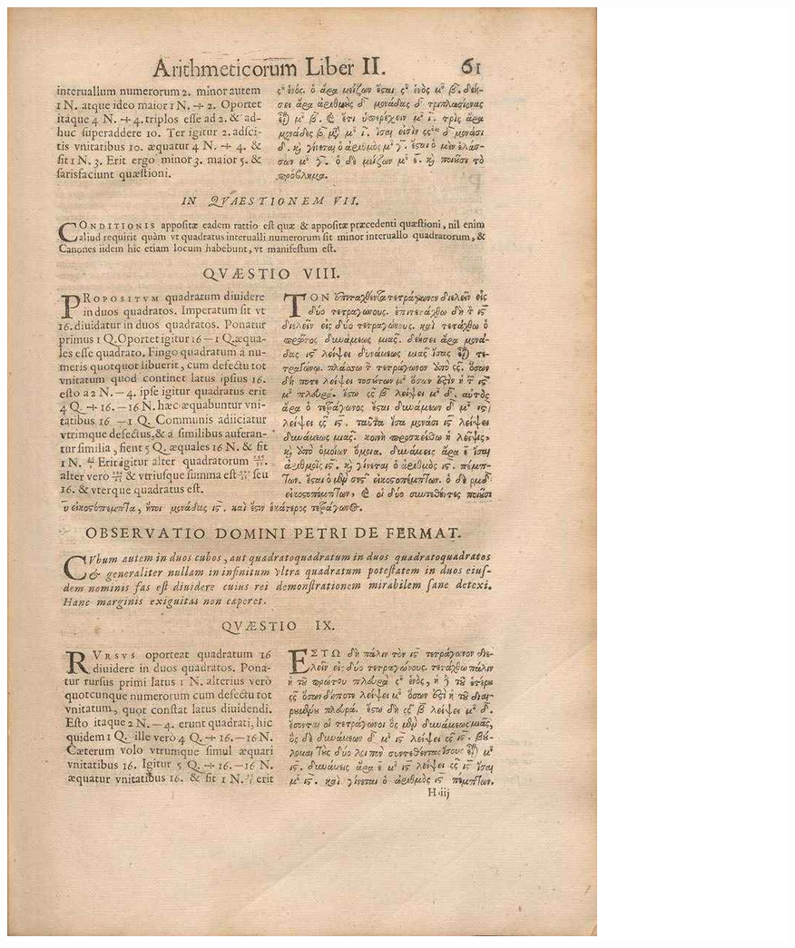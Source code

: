 ![](https://github.com/OkamiWong/clipped-web-pages/blob/master/Images/2020-9-9%2022-56-28/5fe1d84b-8919-4065-be1c-545141e6865d.jpeg)
